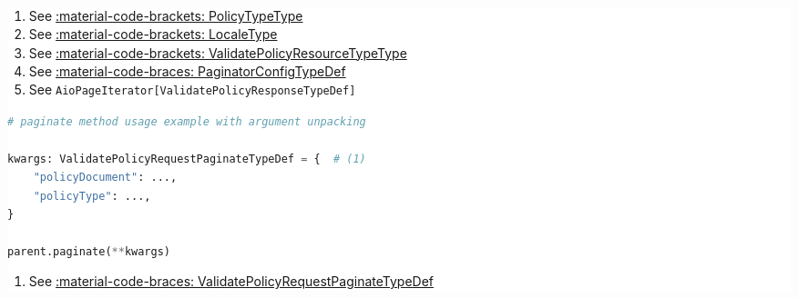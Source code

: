 1. See [:material-code-brackets: PolicyTypeType](./literals.md#policytypetype)
2. See [:material-code-brackets: LocaleType](./literals.md#localetype)
3. See [:material-code-brackets: ValidatePolicyResourceTypeType](./literals.md#validatepolicyresourcetypetype)
4. See [:material-code-braces: PaginatorConfigTypeDef](./type_defs.md#paginatorconfigtypedef)
5. See `AioPageIterator[ValidatePolicyResponseTypeDef]`


```python
# paginate method usage example with argument unpacking

kwargs: ValidatePolicyRequestPaginateTypeDef = {  # (1)
    "policyDocument": ...,
    "policyType": ...,
}

parent.paginate(**kwargs)
```

1. See [:material-code-braces: ValidatePolicyRequestPaginateTypeDef](./type_defs.md#validatepolicyrequestpaginatetypedef)
